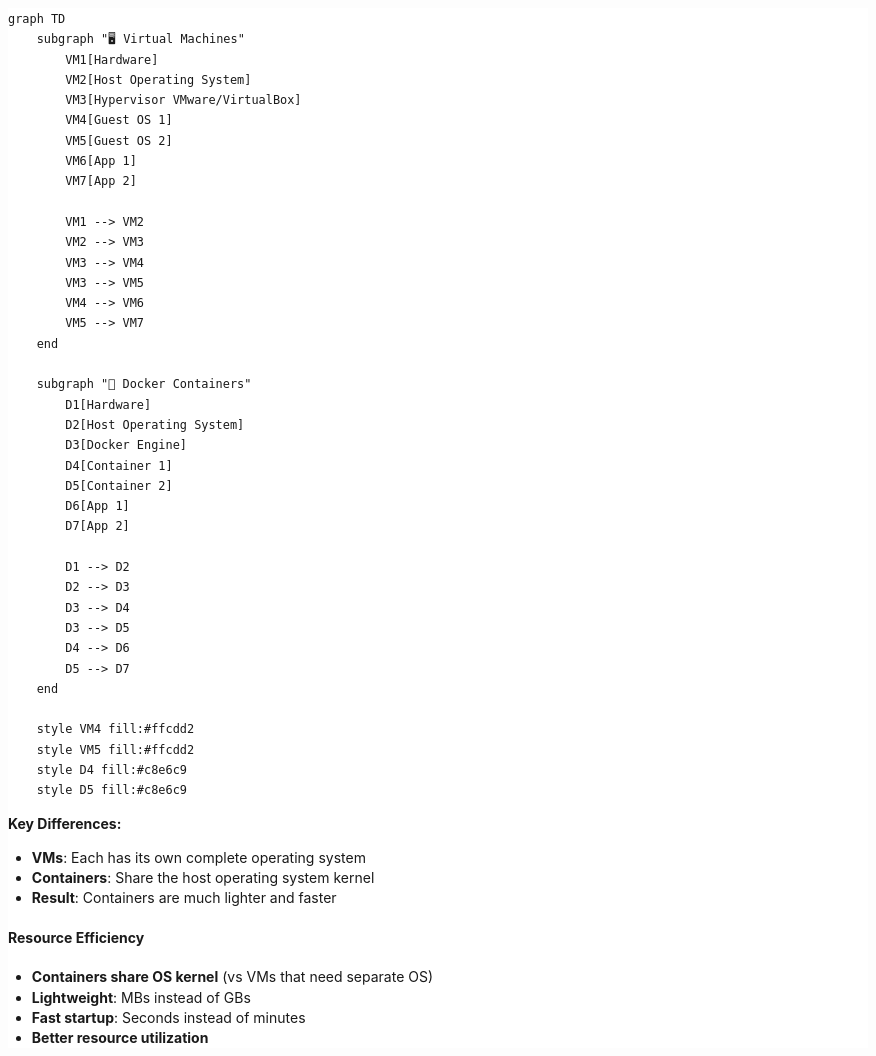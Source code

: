 ```mermaid
graph TD
    subgraph "🖥️ Virtual Machines"
        VM1[Hardware]
        VM2[Host Operating System]
        VM3[Hypervisor VMware/VirtualBox]
        VM4[Guest OS 1]
        VM5[Guest OS 2]
        VM6[App 1]
        VM7[App 2]
        
        VM1 --> VM2
        VM2 --> VM3
        VM3 --> VM4
        VM3 --> VM5
        VM4 --> VM6
        VM5 --> VM7
    end
    
    subgraph "🐳 Docker Containers"
        D1[Hardware]
        D2[Host Operating System]
        D3[Docker Engine]
        D4[Container 1]
        D5[Container 2]
        D6[App 1]
        D7[App 2]
        
        D1 --> D2
        D2 --> D3
        D3 --> D4
        D3 --> D5
        D4 --> D6
        D5 --> D7
    end
    
    style VM4 fill:#ffcdd2
    style VM5 fill:#ffcdd2
    style D4 fill:#c8e6c9
    style D5 fill:#c8e6c9
```

**Key Differences:**
- **VMs**: Each has its own complete operating system
- **Containers**: Share the host operating system kernel
- **Result**: Containers are much lighter and faster

#### **Resource Efficiency**
- **Containers share OS kernel** (vs VMs that need separate OS)
- **Lightweight**: MBs instead of GBs
- **Fast startup**: Seconds instead of minutes
- **Better resource utilization**

